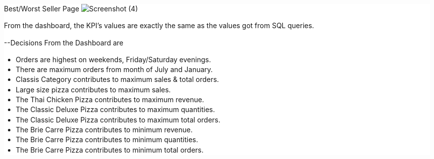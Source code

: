 Best/Worst Seller Page
![Screenshot (4)](https://github.com/Lab1ba/PizzaSalesInsights/assets/100675446/37d49668-34f2-41ee-932e-292a21a31c03)

 From the dashboard, the KPI’s values are exactly the same as the values got from SQL queries. 

 --Decisions From the Dashboard are
 - Orders are highest on weekends, Friday/Saturday evenings.
 - There are maximum orders from month of July and January.
 - Classis Category contributes to maximum sales & total orders.
 - Large size pizza contributes to maximum sales.
 - The Thai Chicken Pizza contributes to maximum revenue.
 - The Classic Deluxe Pizza contributes to maximum quantities.
 - The Classic Deluxe Pizza contributes to maximum total orders.
 - The Brie Carre Pizza contributes to minimum revenue.
 - The Brie Carre Pizza contributes to minimum quantities.
 - The Brie Carre Pizza contributes to minimum total orders.
